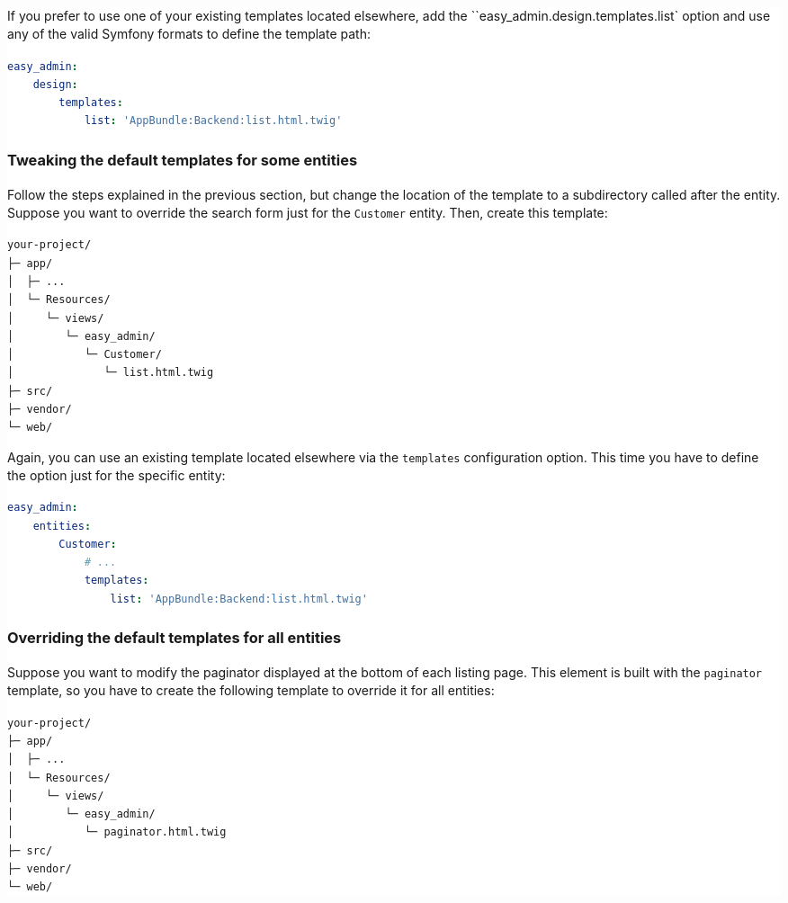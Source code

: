 If you prefer to use one of your existing templates located elsewhere, add the
``easy_admin.design.templates.list` option and use any of the valid Symfony
formats to define the template path:

```yaml
easy_admin:
    design:
        templates:
            list: 'AppBundle:Backend:list.html.twig'
```

### Tweaking the default templates for some entities

Follow the steps explained in the previous section, but change the location of
the template to a subdirectory called after the entity. Suppose you want to
override the search form just for the `Customer` entity. Then, create this
template:

```
your-project/
├─ app/
│  ├─ ...
│  └─ Resources/
│     └─ views/
│        └─ easy_admin/
│           └─ Customer/
│              └─ list.html.twig
├─ src/
├─ vendor/
└─ web/
```

Again, you can use an existing template located elsewhere via the ``templates``
configuration option. This time you have to define the option just for the
specific entity:

```yaml
easy_admin:
    entities:
        Customer:
            # ...
            templates:
                list: 'AppBundle:Backend:list.html.twig'
```

### Overriding the default templates for all entities

Suppose you want to modify the paginator displayed at the bottom of each
listing page. This element is built with the `paginator` template, so you have
to create the following template to override it for all entities:

```
your-project/
├─ app/
│  ├─ ...
│  └─ Resources/
│     └─ views/
│        └─ easy_admin/
│           └─ paginator.html.twig
├─ src/
├─ vendor/
└─ web/
```
